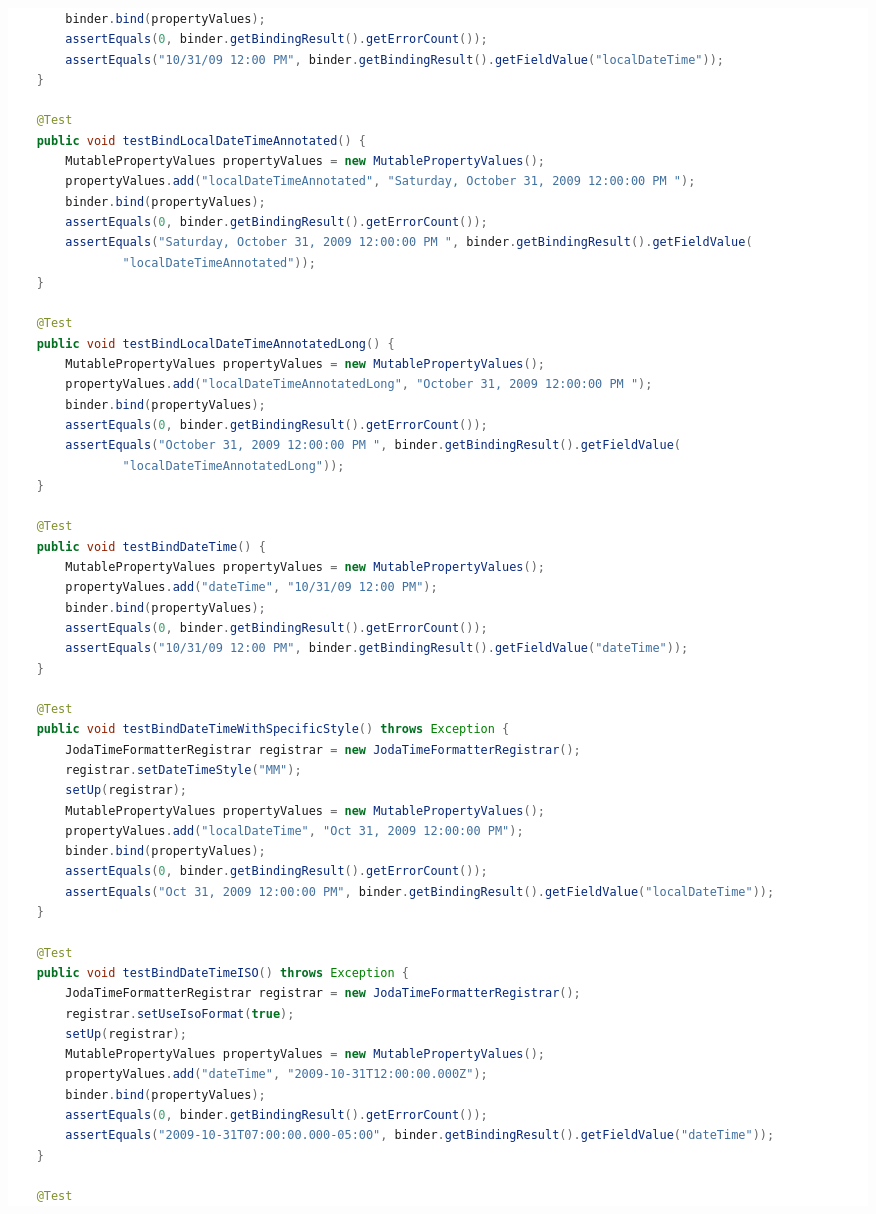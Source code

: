 ```java
		binder.bind(propertyValues);
		assertEquals(0, binder.getBindingResult().getErrorCount());
		assertEquals("10/31/09 12:00 PM", binder.getBindingResult().getFieldValue("localDateTime"));
	}

	@Test
	public void testBindLocalDateTimeAnnotated() {
		MutablePropertyValues propertyValues = new MutablePropertyValues();
		propertyValues.add("localDateTimeAnnotated", "Saturday, October 31, 2009 12:00:00 PM ");
		binder.bind(propertyValues);
		assertEquals(0, binder.getBindingResult().getErrorCount());
		assertEquals("Saturday, October 31, 2009 12:00:00 PM ", binder.getBindingResult().getFieldValue(
				"localDateTimeAnnotated"));
	}

	@Test
	public void testBindLocalDateTimeAnnotatedLong() {
		MutablePropertyValues propertyValues = new MutablePropertyValues();
		propertyValues.add("localDateTimeAnnotatedLong", "October 31, 2009 12:00:00 PM ");
		binder.bind(propertyValues);
		assertEquals(0, binder.getBindingResult().getErrorCount());
		assertEquals("October 31, 2009 12:00:00 PM ", binder.getBindingResult().getFieldValue(
				"localDateTimeAnnotatedLong"));
	}

	@Test
	public void testBindDateTime() {
		MutablePropertyValues propertyValues = new MutablePropertyValues();
		propertyValues.add("dateTime", "10/31/09 12:00 PM");
		binder.bind(propertyValues);
		assertEquals(0, binder.getBindingResult().getErrorCount());
		assertEquals("10/31/09 12:00 PM", binder.getBindingResult().getFieldValue("dateTime"));
	}

	@Test
	public void testBindDateTimeWithSpecificStyle() throws Exception {
		JodaTimeFormatterRegistrar registrar = new JodaTimeFormatterRegistrar();
		registrar.setDateTimeStyle("MM");
		setUp(registrar);
		MutablePropertyValues propertyValues = new MutablePropertyValues();
		propertyValues.add("localDateTime", "Oct 31, 2009 12:00:00 PM");
		binder.bind(propertyValues);
		assertEquals(0, binder.getBindingResult().getErrorCount());
		assertEquals("Oct 31, 2009 12:00:00 PM", binder.getBindingResult().getFieldValue("localDateTime"));
	}

	@Test
	public void testBindDateTimeISO() throws Exception {
		JodaTimeFormatterRegistrar registrar = new JodaTimeFormatterRegistrar();
		registrar.setUseIsoFormat(true);
		setUp(registrar);
		MutablePropertyValues propertyValues = new MutablePropertyValues();
		propertyValues.add("dateTime", "2009-10-31T12:00:00.000Z");
		binder.bind(propertyValues);
		assertEquals(0, binder.getBindingResult().getErrorCount());
		assertEquals("2009-10-31T07:00:00.000-05:00", binder.getBindingResult().getFieldValue("dateTime"));
	}

	@Test
```